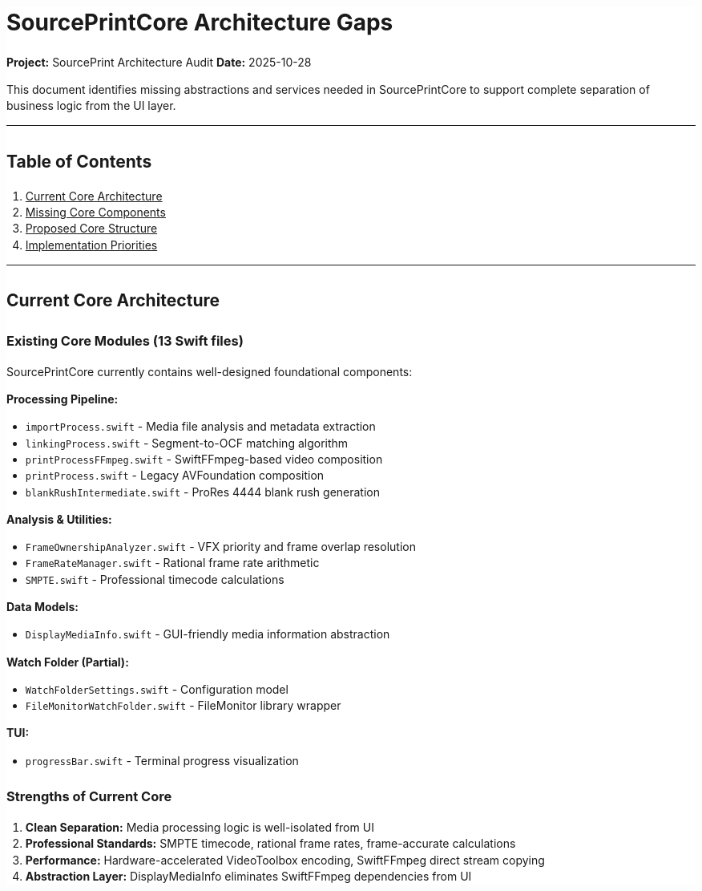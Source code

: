 # SourcePrintCore Architecture Gaps

**Project:** SourcePrint Architecture Audit
**Date:** 2025-10-28

This document identifies missing abstractions and services needed in SourcePrintCore to support complete separation of business logic from the UI layer.

---

## Table of Contents

1. [Current Core Architecture](#current-core-architecture)
2. [Missing Core Components](#missing-core-components)
3. [Proposed Core Structure](#proposed-core-structure)
4. [Implementation Priorities](#implementation-priorities)

---

## Current Core Architecture

### Existing Core Modules (13 Swift files)

SourcePrintCore currently contains well-designed foundational components:

**Processing Pipeline:**
- `importProcess.swift` - Media file analysis and metadata extraction
- `linkingProcess.swift` - Segment-to-OCF matching algorithm
- `printProcessFFmpeg.swift` - SwiftFFmpeg-based video composition
- `printProcess.swift` - Legacy AVFoundation composition
- `blankRushIntermediate.swift` - ProRes 4444 blank rush generation

**Analysis & Utilities:**
- `FrameOwnershipAnalyzer.swift` - VFX priority and frame overlap resolution
- `FrameRateManager.swift` - Rational frame rate arithmetic
- `SMPTE.swift` - Professional timecode calculations

**Data Models:**
- `DisplayMediaInfo.swift` - GUI-friendly media information abstraction

**Watch Folder (Partial):**
- `WatchFolderSettings.swift` - Configuration model
- `FileMonitorWatchFolder.swift` - FileMonitor library wrapper

**TUI:**
- `progressBar.swift` - Terminal progress visualization

### Strengths of Current Core

1. **Clean Separation:** Media processing logic is well-isolated from UI
2. **Professional Standards:** SMPTE timecode, rational frame rates, frame-accurate calculations
3. **Performance:** Hardware-accelerated VideoToolbox encoding, SwiftFFmpeg direct stream copying
4. **Abstraction Layer:** DisplayMediaInfo eliminates SwiftFFmpeg dependencies from UI
